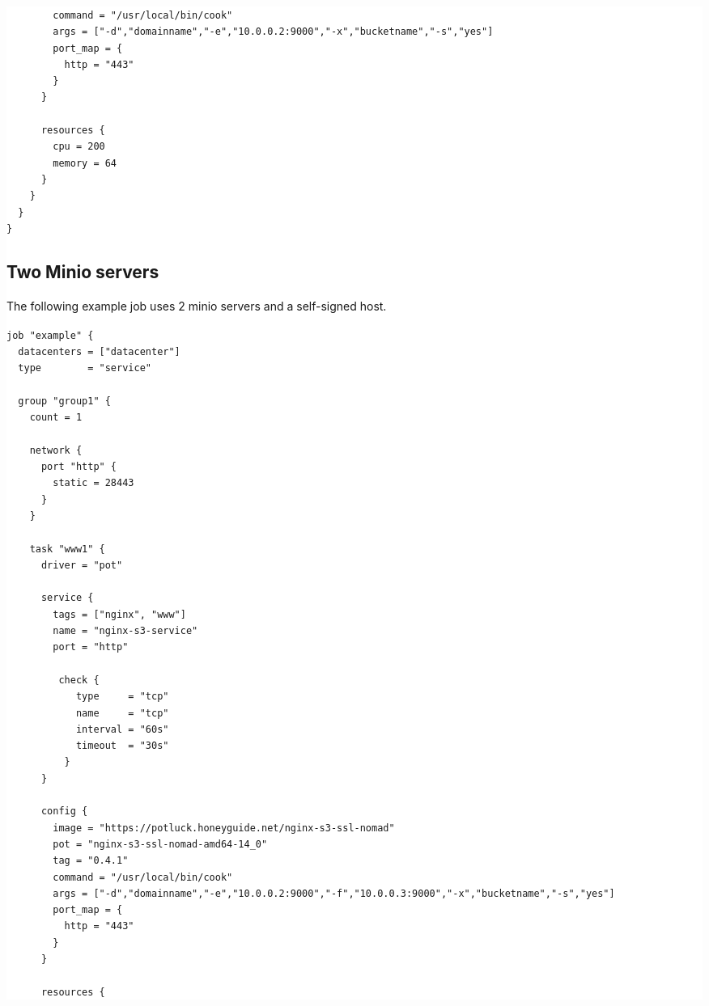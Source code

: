 ```
        command = "/usr/local/bin/cook"
        args = ["-d","domainname","-e","10.0.0.2:9000","-x","bucketname","-s","yes"]
        port_map = {
          http = "443"
        }
      }

      resources {
        cpu = 200
        memory = 64
      }
    }
  }
}
```

## Two Minio servers

The following example job uses 2 minio servers and a self-signed host.

```
job "example" {
  datacenters = ["datacenter"]
  type        = "service"

  group "group1" {
    count = 1

    network {
      port "http" {
        static = 28443
      }
    }

    task "www1" {
      driver = "pot"

      service {
        tags = ["nginx", "www"]
        name = "nginx-s3-service"
        port = "http"

         check {
            type     = "tcp"
            name     = "tcp"
            interval = "60s"
            timeout  = "30s"
          }
      }

      config {
        image = "https://potluck.honeyguide.net/nginx-s3-ssl-nomad"
        pot = "nginx-s3-ssl-nomad-amd64-14_0"
        tag = "0.4.1"
        command = "/usr/local/bin/cook"
        args = ["-d","domainname","-e","10.0.0.2:9000","-f","10.0.0.3:9000","-x","bucketname","-s","yes"]
        port_map = {
          http = "443"
        }
      }

      resources {
```